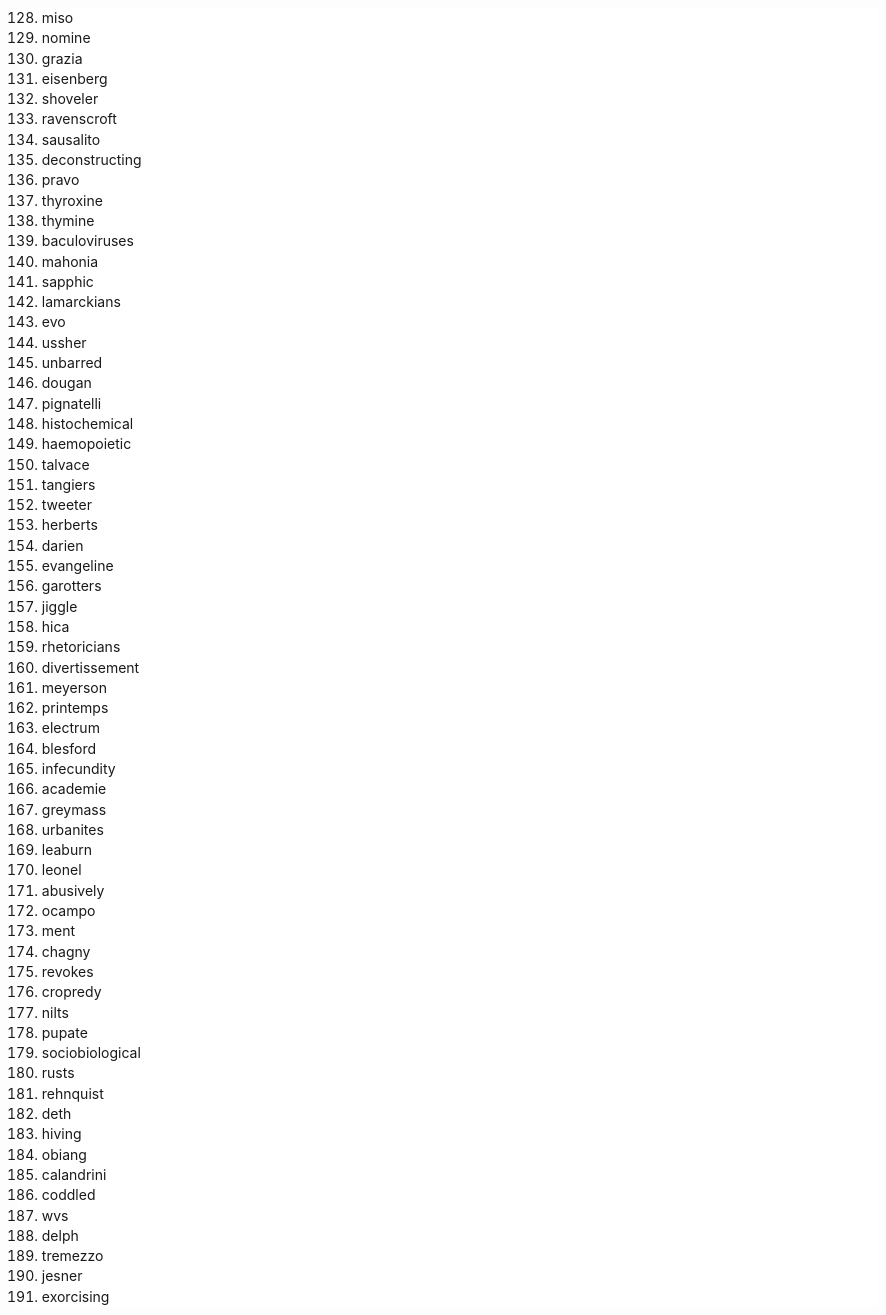 128. miso
129. nomine
130. grazia
131. eisenberg
132. shoveler
133. ravenscroft
134. sausalito
135. deconstructing
136. pravo
137. thyroxine
138. thymine
139. baculoviruses
140. mahonia
141. sapphic
142. lamarckians
143. evo
144. ussher
145. unbarred
146. dougan
147. pignatelli
148. histochemical
149. haemopoietic
150. talvace
151. tangiers
152. tweeter
153. herberts
154. darien
155. evangeline
156. garotters
157. jiggle
158. hica
159. rhetoricians
160. divertissement
161. meyerson
162. printemps
163. electrum
164. blesford
165. infecundity
166. academie
167. greymass
168. urbanites
169. leaburn
170. leonel
171. abusively
172. ocampo
173. ment
174. chagny
175. revokes
176. cropredy
177. nilts
178. pupate
179. sociobiological
180. rusts
181. rehnquist
182. deth
183. hiving
184. obiang
185. calandrini
186. coddled
187. wvs
188. delph
189. tremezzo
190. jesner
191. exorcising